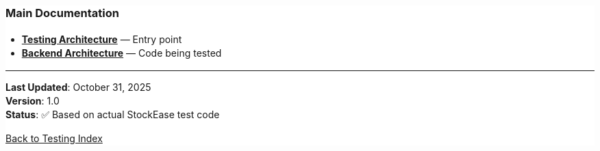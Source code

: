 ### Main Documentation
- **[Testing Architecture](../testing-architecture.md)** — Entry point
- **[Backend Architecture](../backend.md)** — Code being tested

---

**Last Updated**: October 31, 2025  
**Version**: 1.0  
**Status**: ✅ Based on actual StockEase test code

[Back to Testing Index](../testing-architecture.md)
